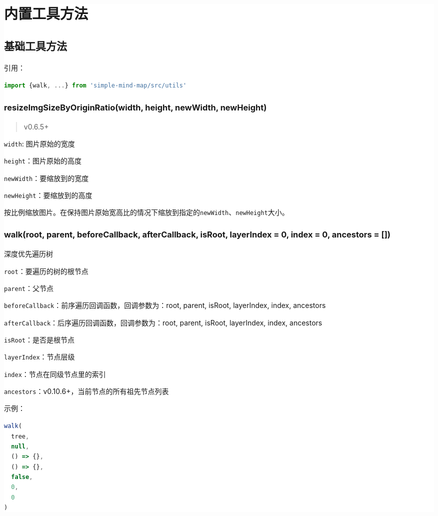 # 内置工具方法

## 基础工具方法

引用：

```js
import {walk, ...} from 'simple-mind-map/src/utils'
```

### resizeImgSizeByOriginRatio(width, height, newWidth, newHeight)

> v0.6.5+

`width`: 图片原始的宽度

`height`：图片原始的高度

`newWidth`：要缩放到的宽度

`newHeight`：要缩放到的高度

按比例缩放图片。在保持图片原始宽高比的情况下缩放到指定的`newWidth`、`newHeight`大小。

### walk(root, parent, beforeCallback, afterCallback, isRoot, layerIndex = 0, index = 0, ancestors = [])

深度优先遍历树

`root`：要遍历的树的根节点

`parent`：父节点

`beforeCallback`：前序遍历回调函数，回调参数为：root, parent, isRoot, layerIndex, index, ancestors

`afterCallback`：后序遍历回调函数，回调参数为：root, parent, isRoot, layerIndex, index, ancestors

`isRoot`：是否是根节点

`layerIndex`：节点层级

`index`：节点在同级节点里的索引

`ancestors`：v0.10.6+，当前节点的所有祖先节点列表

示例：

```js
walk(
  tree,
  null,
  () => {},
  () => {},
  false,
  0,
  0
)
```
